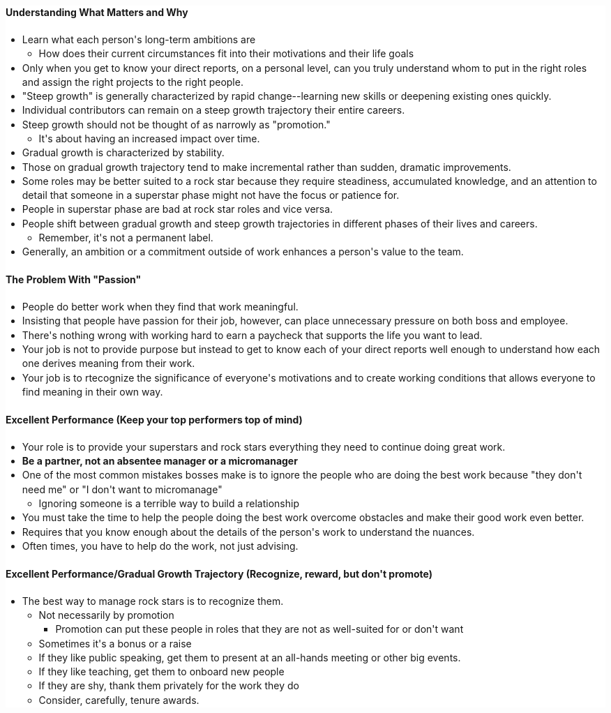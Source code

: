 #### Understanding What Matters and Why

- Learn what each person's long-term ambitions are
  - How does their current circumstances fit into their motivations and their life goals
- Only when you get to know your direct reports, on a personal level, can you truly understand whom to put in the right roles and assign the right projects to the right people.
- "Steep growth" is generally characterized by rapid change--learning new skills or deepening existing ones quickly.
- Individual contributors can remain on a steep growth trajectory their entire careers.
- Steep growth should not be thought of as narrowly as "promotion."
  - It's about having an increased impact over time.
- Gradual growth is characterized by stability.
- Those on gradual growth trajectory tend to make incremental rather than sudden, dramatic improvements.
- Some roles may be better suited to a rock star because they require steadiness, accumulated knowledge, and an attention to detail that someone in a superstar phase might not have the focus or patience for.
- People in superstar phase are bad at rock star roles and vice versa.
- People shift between gradual growth and steep growth trajectories in different phases of their lives and careers.
  - Remember, it's not a permanent label.
- Generally, an ambition or a commitment outside of work enhances a person's value to the team.

#### The Problem With "Passion"

- People do better work when they find that work meaningful.
- Insisting that people have passion for their job, however, can place unnecessary pressure on both boss and employee.
- There's nothing wrong with working hard to earn a paycheck that supports the life you want to lead.
- Your job is not to provide purpose but instead to get to know each of your direct reports well enough to understand how each one derives meaning from their work.
- Your job is to rtecognize the significance of everyone's motivations and to create working conditions that allows everyone to find meaning in their own way.

#### Excellent Performance (Keep your top performers top of mind)

- Your role is to provide your superstars and rock stars everything they need to continue doing great work.
- **Be a partner, not an absentee manager or a micromanager**
- One of the most common mistakes bosses make is to ignore the people who are doing the best work because "they don't need me" or "I don't want to micromanage"
  - Ignoring someone is a terrible way to build a relationship
- You must take the time to help the people doing the best work overcome obstacles and make their good work even better.
- Requires that you know enough about the details of the person's work to understand the nuances.
- Often times, you have to help do the work, not just advising.

#### Excellent Performance/Gradual Growth Trajectory (Recognize, reward, but don't promote)

- The best way to manage rock stars is to recognize them.
  - Not necessarily by promotion
    - Promotion can put these people in roles that they are not as well-suited for or don't want
  - Sometimes it's a bonus or a raise
  - If they like public speaking, get them to present at an all-hands meeting or other big events.
  - If they like teaching, get them to onboard new people
  - If they are shy, thank them privately for the work they do
  - Consider, carefully, tenure awards.

